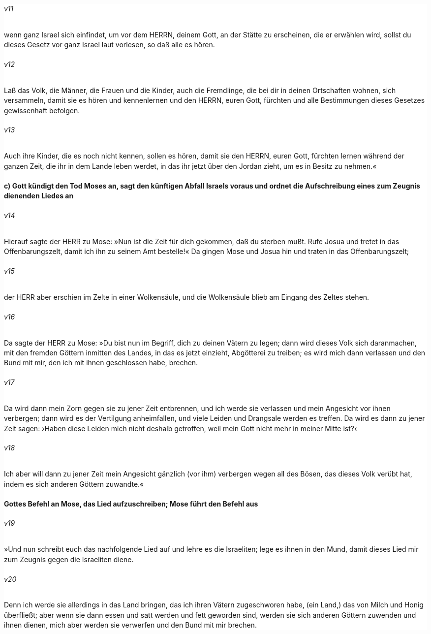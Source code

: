 ###### v11
wenn ganz Israel sich einfindet, um vor dem HERRN, deinem Gott, an der Stätte zu erscheinen, die er erwählen wird, sollst du dieses Gesetz vor ganz Israel laut vorlesen, so daß alle es hören.

###### v12
Laß das Volk, die Männer, die Frauen und die Kinder, auch die Fremdlinge, die bei dir in deinen Ortschaften wohnen, sich versammeln, damit sie es hören und kennenlernen und den HERRN, euren Gott, fürchten und alle Bestimmungen dieses Gesetzes gewissenhaft befolgen.

###### v13
Auch ihre Kinder, die es noch nicht kennen, sollen es hören, damit sie den HERRN, euren Gott, fürchten lernen während der ganzen Zeit, die ihr in dem Lande leben werdet, in das ihr jetzt über den Jordan zieht, um es in Besitz zu nehmen.«

#### c) Gott kündigt den Tod Moses an, sagt den künftigen Abfall Israels voraus und ordnet die Aufschreibung eines zum Zeugnis dienenden Liedes an


###### v14
Hierauf sagte der HERR zu Mose: »Nun ist die Zeit für dich gekommen, daß du sterben mußt. Rufe Josua und tretet in das Offenbarungszelt, damit ich ihn zu seinem Amt bestelle!« Da gingen Mose und Josua hin und traten in das Offenbarungszelt;

###### v15
der HERR aber erschien im Zelte in einer Wolkensäule, und die Wolkensäule blieb am Eingang des Zeltes stehen.

###### v16
Da sagte der HERR zu Mose: »Du bist nun im Begriff, dich zu deinen Vätern zu legen; dann wird dieses Volk sich daranmachen, mit den fremden Göttern inmitten des Landes, in das es jetzt einzieht, Abgötterei zu treiben; es wird mich dann verlassen und den Bund mit mir, den ich mit ihnen geschlossen habe, brechen.

###### v17
Da wird dann mein Zorn gegen sie zu jener Zeit entbrennen, und ich werde sie verlassen und mein Angesicht vor ihnen verbergen; dann wird es der Vertilgung anheimfallen, und viele Leiden und Drangsale werden es treffen. Da wird es dann zu jener Zeit sagen: ›Haben diese Leiden mich nicht deshalb getroffen, weil mein Gott nicht mehr in meiner Mitte ist?‹

###### v18
Ich aber will dann zu jener Zeit mein Angesicht gänzlich (vor ihm) verbergen wegen all des Bösen, das dieses Volk verübt hat, indem es sich anderen Göttern zuwandte.«

#### Gottes Befehl an Mose, das Lied aufzuschreiben; Mose führt den Befehl aus


###### v19
»Und nun schreibt euch das nachfolgende Lied auf und lehre es die Israeliten; lege es ihnen in den Mund, damit dieses Lied mir zum Zeugnis gegen die Israeliten diene.

###### v20
Denn ich werde sie allerdings in das Land bringen, das ich ihren Vätern zugeschworen habe, (ein Land,) das von Milch und Honig überfließt; aber wenn sie dann essen und satt werden und fett geworden sind, werden sie sich anderen Göttern zuwenden und ihnen dienen, mich aber werden sie verwerfen und den Bund mit mir brechen.
